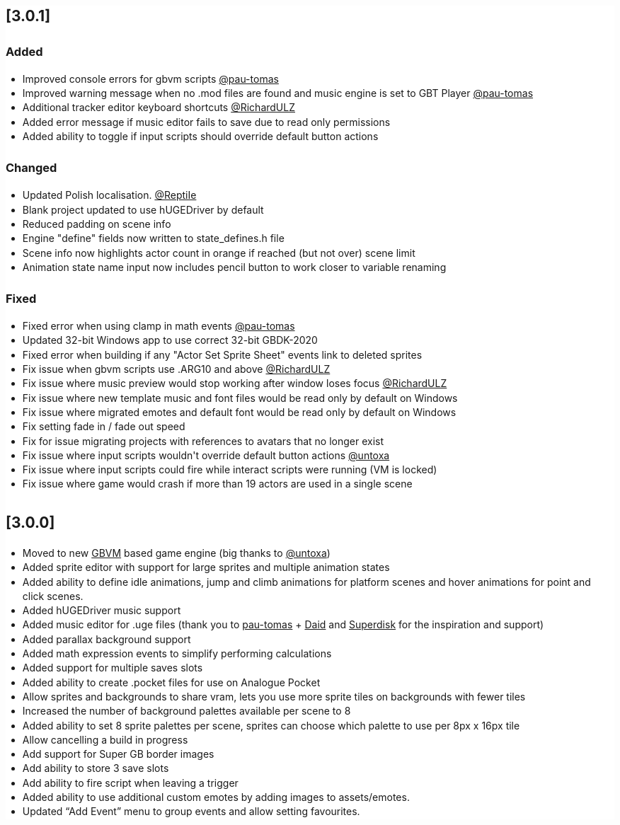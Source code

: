 ## [3.0.1]

### Added

- Improved console errors for gbvm scripts [@pau-tomas](https://github.com/pau-tomas)
- Improved warning message when no .mod files are found and music engine is set to GBT Player [@pau-tomas](https://github.com/pau-tomas)
- Additional tracker editor keyboard shortcuts [@RichardULZ](https://github.com/RichardULZ)
- Added error message if music editor fails to save due to read only permissions
- Added ability to toggle if input scripts should override default button actions

### Changed

- Updated Polish localisation. [@ReptiIe](https://github.com/ReptiIe)
- Blank project updated to use hUGEDriver by default
- Reduced padding on scene info
- Engine "define" fields now written to state_defines.h file
- Scene info now highlights actor count in orange if reached (but not over) scene limit
- Animation state name input now includes pencil button to work closer to variable renaming

### Fixed

- Fixed error when using clamp in math events [@pau-tomas](https://github.com/pau-tomas)
- Updated 32-bit Windows app to use correct 32-bit GBDK-2020
- Fixed error when building if any "Actor Set Sprite Sheet" events link to deleted sprites
- Fix issue when gbvm scripts use .ARG10 and above [@RichardULZ](https://github.com/RichardULZ)
- Fix issue where music preview would stop working after window loses focus [@RichardULZ](https://github.com/RichardULZ)
- Fix issue where new template music and font files would be read only by default on Windows
- Fix issue where migrated emotes and default font would be read only by default on Windows
- Fix setting fade in / fade out speed
- Fix for issue migrating projects with references to avatars that no longer exist
- Fix issue where input scripts wouldn't override default button actions [@untoxa](https://github.com/untoxa)
- Fix issue where input scripts could fire while interact scripts were running (VM is locked)
- Fix issue where game would crash if more than 19 actors are used in a single scene

## [3.0.0]

- Moved to new [GBVM](https://github.com/chrismaltby/gbvm) based game engine (big thanks to [@untoxa](https://github.com/untoxa))
- Added sprite editor with support for large sprites and multiple animation states
- Added ability to define idle animations, jump and climb animations for platform scenes and hover animations for point and click scenes.
- Added hUGEDriver music support
- Added music editor for .uge files (thank you to [pau-tomas](https://github.com/pau-tomas/) + [Daid](https://github.com/Daid/) and [Superdisk](https://github.com/SuperDisk) for the inspiration and support)
- Added parallax background support
- Added math expression events to simplify performing calculations
- Added support for multiple saves slots
- Added ability to create .pocket files for use on Analogue Pocket
- Allow sprites and backgrounds to share vram, lets you use more sprite tiles on backgrounds with fewer tiles
- Increased the number of background palettes available per scene to 8
- Added ability to set 8 sprite palettes per scene, sprites can choose which palette to use per 8px x 16px tile
- Allow cancelling a build in progress
- Add support for Super GB border images
- Add ability to store 3 save slots
- Add ability to fire script when leaving a trigger
- Added ability to use additional custom emotes by adding images to assets/emotes.
- Updated “Add Event” menu to group events and allow setting favourites.